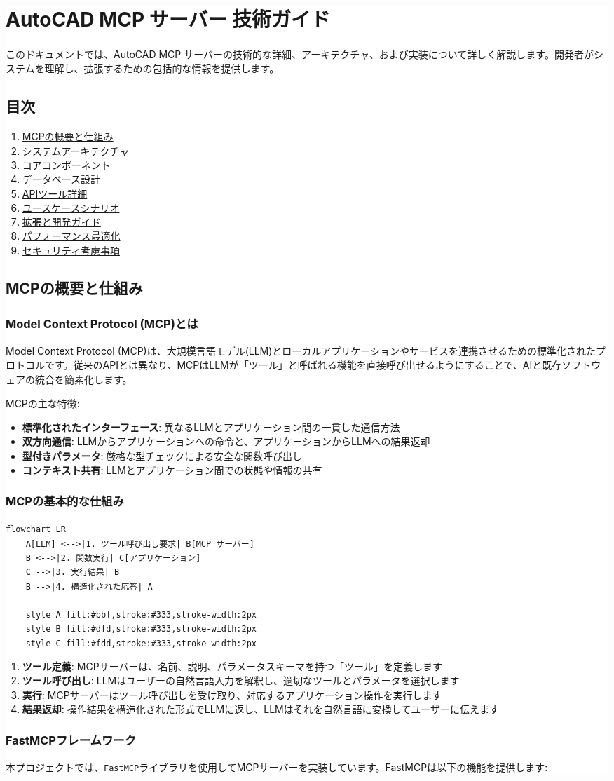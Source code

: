 # AutoCAD MCP サーバー 技術ガイド

このドキュメントでは、AutoCAD MCP サーバーの技術的な詳細、アーキテクチャ、および実装について詳しく解説します。開発者がシステムを理解し、拡張するための包括的な情報を提供します。

## 目次

1. [MCPの概要と仕組み](#mcpの概要と仕組み)
2. [システムアーキテクチャ](#システムアーキテクチャ)
3. [コアコンポーネント](#コアコンポーネント)
4. [データベース設計](#データベース設計)
5. [APIツール詳細](#apiツール詳細)
6. [ユースケースシナリオ](#ユースケースシナリオ)
7. [拡張と開発ガイド](#拡張と開発ガイド)
8. [パフォーマンス最適化](#パフォーマンス最適化)
9. [セキュリティ考慮事項](#セキュリティ考慮事項)

## MCPの概要と仕組み

### Model Context Protocol (MCP)とは

Model Context Protocol (MCP)は、大規模言語モデル(LLM)とローカルアプリケーションやサービスを連携させるための標準化されたプロトコルです。従来のAPIとは異なり、MCPはLLMが「ツール」と呼ばれる機能を直接呼び出せるようにすることで、AIと既存ソフトウェアの統合を簡素化します。

MCPの主な特徴:
- **標準化されたインターフェース**: 異なるLLMとアプリケーション間の一貫した通信方法
- **双方向通信**: LLMからアプリケーションへの命令と、アプリケーションからLLMへの結果返却
- **型付きパラメータ**: 厳格な型チェックによる安全な関数呼び出し
- **コンテキスト共有**: LLMとアプリケーション間での状態や情報の共有

### MCPの基本的な仕組み

```mermaid
flowchart LR
    A[LLM] <-->|1. ツール呼び出し要求| B[MCP サーバー]
    B <-->|2. 関数実行| C[アプリケーション]
    C -->|3. 実行結果| B
    B -->|4. 構造化された応答| A
    
    style A fill:#bbf,stroke:#333,stroke-width:2px
    style B fill:#dfd,stroke:#333,stroke-width:2px
    style C fill:#fdd,stroke:#333,stroke-width:2px
```

1. **ツール定義**: MCPサーバーは、名前、説明、パラメータスキーマを持つ「ツール」を定義します
2. **ツール呼び出し**: LLMはユーザーの自然言語入力を解釈し、適切なツールとパラメータを選択します
3. **実行**: MCPサーバーはツール呼び出しを受け取り、対応するアプリケーション操作を実行します
4. **結果返却**: 操作結果を構造化された形式でLLMに返し、LLMはそれを自然言語に変換してユーザーに伝えます

### FastMCPフレームワーク

本プロジェクトでは、`FastMCP`ライブラリを使用してMCPサーバーを実装しています。FastMCPは以下の機能を提供します:
